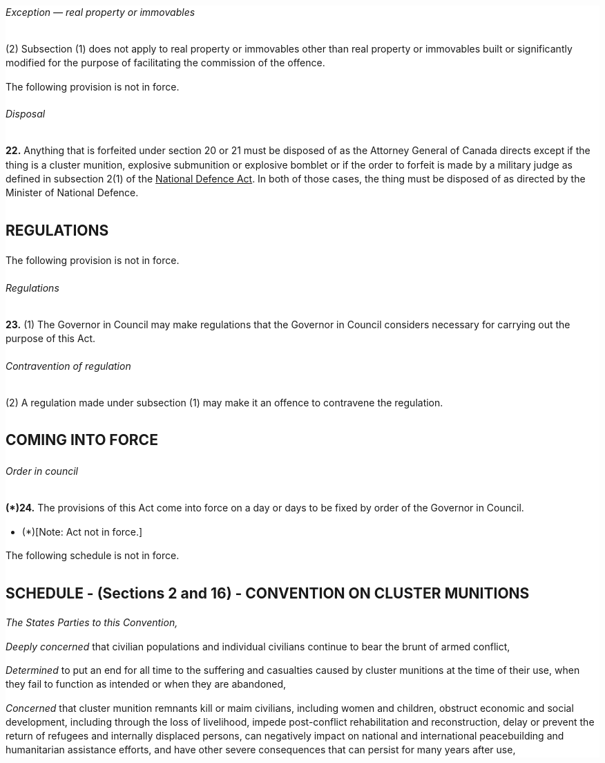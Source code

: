 ###### Exception — real property or immovables

(2) Subsection (1) does not apply to real property or immovables other than real property or immovables built or significantly modified for the purpose of facilitating the commission of the offence.

The following provision is not in force.

###### Disposal

**22.** Anything that is forfeited under section 20 or 21 must be disposed of as the Attorney General of Canada directs except if the thing is a cluster munition, explosive submunition or explosive bomblet or if the order to forfeit is made by a military judge as defined in subsection 2(1) of the [National Defence Act](/canada/eng/acts/N/N-5.md). In both of those cases, the thing must be disposed of as directed by the Minister of National Defence.

## REGULATIONS

The following provision is not in force.

###### Regulations

**23.** (1) The Governor in Council may make regulations that the Governor in Council considers necessary for carrying out the purpose of this Act.

###### Contravention of regulation

(2) A regulation made under subsection (1) may make it an offence to contravene the regulation.

## COMING INTO FORCE

###### Order in council

**(*)24.** The provisions of this Act come into force on a day or days to be fixed by order of the Governor in Council.

  * (*)[Note: Act not in force.]

The following schedule is not in force.

## SCHEDULE - (Sections 2 and 16) - CONVENTION ON CLUSTER MUNITIONS

_The States Parties to this Convention,_

_Deeply concerned_ that civilian populations and individual civilians continue to bear the brunt of armed conflict,

_Determined_ to put an end for all time to the suffering and casualties caused by cluster munitions at the time of their use, when they fail to function as intended or when they are abandoned,

_Concerned_ that cluster munition remnants kill or maim civilians, including women and children, obstruct economic and social development, including through the loss of livelihood, impede post-conflict rehabilitation and reconstruction, delay or prevent the return of refugees and internally displaced persons, can negatively impact on national and international peacebuilding and humanitarian assistance efforts, and have other severe consequences that can persist for many years after use,
